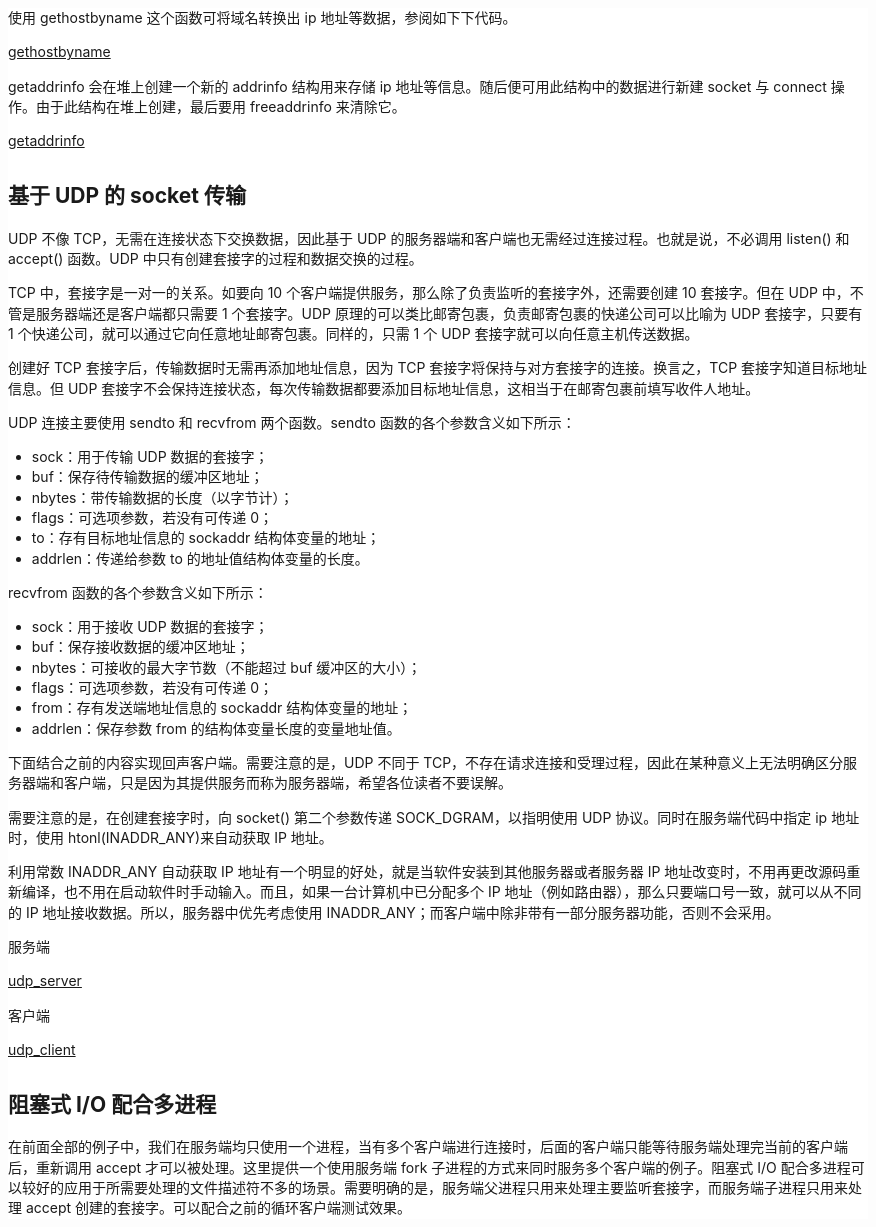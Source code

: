 使用 gethostbyname 这个函数可将域名转换出 ip 地址等数据，参阅如下下代码。

[gethostbyname](../src/network/socket/gethostbyname.c ':include')

getaddrinfo 会在堆上创建一个新的 addrinfo 结构用来存储 ip 地址等信息。随后便可用此结构中的数据进行新建 socket 与 connect 操作。由于此结构在堆上创建，最后要用 freeaddrinfo 来清除它。

[getaddrinfo](../src/network/socket/getaddrinfo.c ':include')

## 基于 UDP 的 socket 传输

UDP 不像 TCP，无需在连接状态下交换数据，因此基于 UDP 的服务器端和客户端也无需经过连接过程。也就是说，不必调用 listen() 和 accept() 函数。UDP 中只有创建套接字的过程和数据交换的过程。

TCP 中，套接字是一对一的关系。如要向 10 个客户端提供服务，那么除了负责监听的套接字外，还需要创建 10 套接字。但在 UDP 中，不管是服务器端还是客户端都只需要 1 个套接字。UDP 原理的可以类比邮寄包裹，负责邮寄包裹的快递公司可以比喻为 UDP 套接字，只要有 1 个快递公司，就可以通过它向任意地址邮寄包裹。同样的，只需 1 个 UDP 套接字就可以向任意主机传送数据。

创建好 TCP 套接字后，传输数据时无需再添加地址信息，因为 TCP 套接字将保持与对方套接字的连接。换言之，TCP 套接字知道目标地址信息。但 UDP 套接字不会保持连接状态，每次传输数据都要添加目标地址信息，这相当于在邮寄包裹前填写收件人地址。

UDP 连接主要使用 sendto 和 recvfrom 两个函数。sendto 函数的各个参数含义如下所示：

- sock：用于传输 UDP 数据的套接字；
- buf：保存待传输数据的缓冲区地址；
- nbytes：带传输数据的长度（以字节计）；
- flags：可选项参数，若没有可传递 0；
- to：存有目标地址信息的 sockaddr 结构体变量的地址；
- addrlen：传递给参数 to 的地址值结构体变量的长度。

recvfrom 函数的各个参数含义如下所示：

- sock：用于接收 UDP 数据的套接字；
- buf：保存接收数据的缓冲区地址；
- nbytes：可接收的最大字节数（不能超过 buf 缓冲区的大小）；
- flags：可选项参数，若没有可传递 0；
- from：存有发送端地址信息的 sockaddr 结构体变量的地址；
- addrlen：保存参数 from 的结构体变量长度的变量地址值。

下面结合之前的内容实现回声客户端。需要注意的是，UDP 不同于 TCP，不存在请求连接和受理过程，因此在某种意义上无法明确区分服务器端和客户端，只是因为其提供服务而称为服务器端，希望各位读者不要误解。

需要注意的是，在创建套接字时，向 socket() 第二个参数传递 SOCK_DGRAM，以指明使用 UDP 协议。同时在服务端代码中指定 ip 地址时，使用 htonl(INADDR_ANY)来自动获取 IP 地址。

利用常数 INADDR_ANY 自动获取 IP 地址有一个明显的好处，就是当软件安装到其他服务器或者服务器 IP 地址改变时，不用再更改源码重新编译，也不用在启动软件时手动输入。而且，如果一台计算机中已分配多个 IP 地址（例如路由器），那么只要端口号一致，就可以从不同的 IP 地址接收数据。所以，服务器中优先考虑使用 INADDR_ANY；而客户端中除非带有一部分服务器功能，否则不会采用。

服务端

[udp_server](../src/network/socket/udp_server.c ':include')

客户端

[udp_client](../src/network/socket/udp_client.c ':include')

## 阻塞式 I/O 配合多进程

在前面全部的例子中，我们在服务端均只使用一个进程，当有多个客户端进行连接时，后面的客户端只能等待服务端处理完当前的客户端后，重新调用 accept 才可以被处理。这里提供一个使用服务端 fork 子进程的方式来同时服务多个客户端的例子。阻塞式 I/O 配合多进程可以较好的应用于所需要处理的文件描述符不多的场景。需要明确的是，服务端父进程只用来处理主要监听套接字，而服务端子进程只用来处理 accept 创建的套接字。可以配合之前的循环客户端测试效果。
